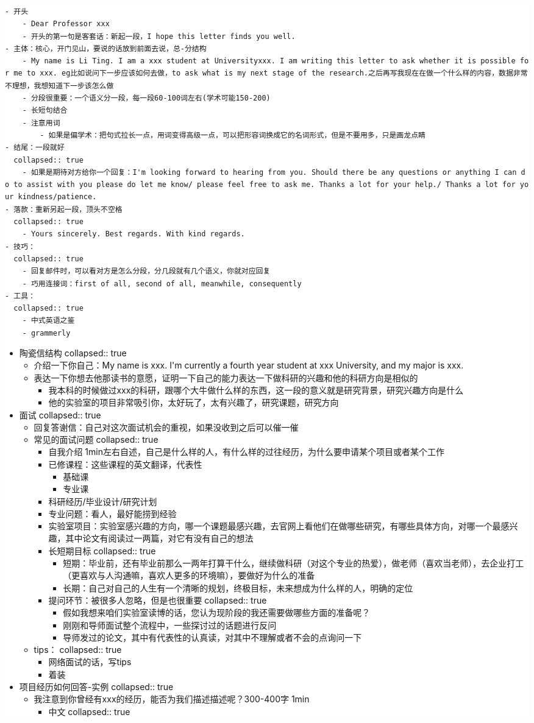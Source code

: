 	- 开头
		- Dear Professor xxx
		- 开头的第一句是客套话：新起一段，I hope this letter finds you well.
	- 主体：核心，开门见山，要说的话放到前面去说，总-分结构
		- My name is Li Ting. I am a xxx student at Universityxxx. I am writing this letter to ask whether it is possible for me to xxx. eg比如说问下一步应该如何去做，to ask what is my next stage of the research.之后再写我现在在做一个什么样的内容，数据非常不理想，我想知道下一步该怎么做
		- 分段很重要：一个语义分一段，每一段60-100词左右(学术可能150-200)
		- 长短句结合
		- 注意用词
			- 如果是偏学术：把句式拉长一点，用词变得高级一点，可以把形容词换成它的名词形式，但是不要用多，只是画龙点睛
	- 结尾：一段就好
	  collapsed:: true
		- 如果是期待对方给你一个回复：I'm looking forward to hearing from you. Should there be any questions or anything I can do to assist with you please do let me know/ please feel free to ask me. Thanks a lot for your help./ Thanks a lot for your kindness/patience.
	- 落款：重新另起一段，顶头不空格
	  collapsed:: true
		- Yours sincerely. Best regards. With kind regards.
	- 技巧：
	  collapsed:: true
		- 回复邮件时，可以看对方是怎么分段，分几段就有几个语义，你就对应回复
		- 巧用连接词：first of all, second of all, meanwhile, consequently
	- 工具：
	  collapsed:: true
		- 中式英语之鉴
		- grammerly
- 陶瓷信结构
  collapsed:: true
	- 介绍一下你自己：My name is xxx. I'm currently a fourth year student at xxx University, and my major is xxx.
	- 表达一下你想去他那读书的意愿，证明一下自己的能力表达一下做科研的兴趣和他的科研方向是相似的
		- 我本科的时候做过xxx的科研，跟哪个大牛做什么样的东西，这一段的意义就是研究背景，研究兴趣方向是什么
		- 他的实验室的项目非常吸引你，太好玩了，太有兴趣了，研究课题，研究方向
- 面试
  collapsed:: true
	- 回复答谢信：自己对这次面试机会的重视，如果没收到之后可以催一催
	- 常见的面试问题
	  collapsed:: true
		- 自我介绍 1min左右自述，自己是什么样的人，有什么样的过往经历，为什么要申请某个项目或者某个工作
		- 已修课程：这些课程的英文翻译，代表性
			- 基础课
			- 专业课
		- 科研经历/毕业设计/研究计划
		- 专业问题：看人，最好能捞到经验
		- 实验室项目：实验室感兴趣的方向，哪一个课题最感兴趣，去官网上看他们在做哪些研究，有哪些具体方向，对哪一个最感兴趣，其中论文有阅读过一两篇，对它有没有自己的想法
		- 长短期目标
		  collapsed:: true
			- 短期：毕业前，还有毕业前那么一两年打算干什么，继续做科研（对这个专业的热爱），做老师（喜欢当老师），去企业打工（更喜欢与人沟通嘛，喜欢人更多的环境嘛），要做好为什么的准备
			- 长期：自己对自己的人生有一个清晰的规划，终极目标，未来想成为什么样的人，明确的定位
		- 提问环节：被很多人忽略，但是也很重要
		  collapsed:: true
			- 假如我想来咱们实验室读博的话，您认为现阶段的我还需要做哪些方面的准备呢？
			- 刚刚和导师面试整个流程中，一些探讨过的话题进行反问
			- 导师发过的论文，其中有代表性的认真读，对其中不理解或者不会的点询问一下
	- tips：
	  collapsed:: true
		- 网络面试的话，写tips
		- 着装
- 项目经历如何回答-实例
  collapsed:: true
	- 我注意到你曾经有xxx的经历，能否为我们描述描述呢？300-400字 1min
		- 中文
		  collapsed:: true